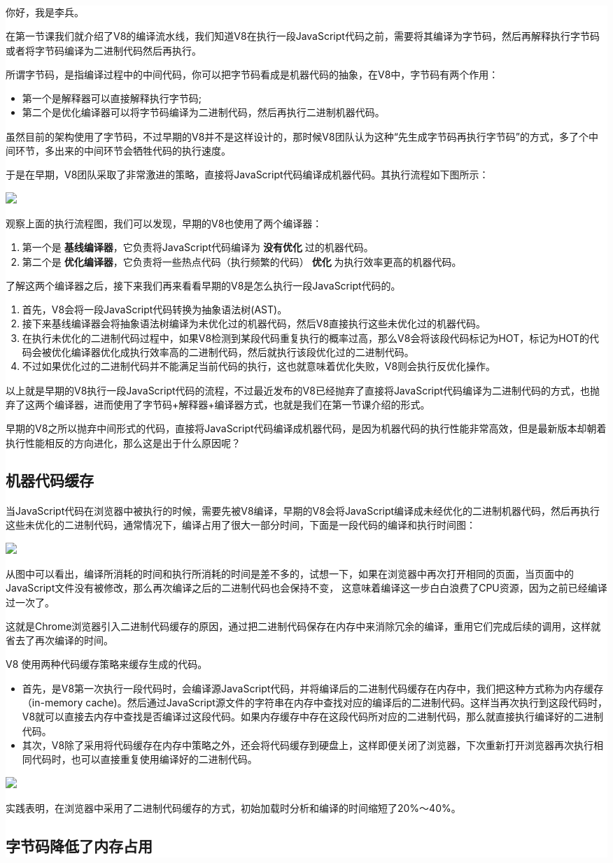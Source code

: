 你好，我是李兵。

在第一节课我们就介绍了V8的编译流水线，我们知道V8在执行一段JavaScript代码之前，需要将其编译为字节码，然后再解释执行字节码或者将字节码编译为二进制代码然后再执行。

所谓字节码，是指编译过程中的中间代码，你可以把字节码看成是机器代码的抽象，在V8中，字节码有两个作用：

- 第一个是解释器可以直接解释执行字节码;
- 第二个是优化编译器可以将字节码编译为二进制代码，然后再执行二进制机器代码。

虽然目前的架构使用了字节码，不过早期的V8并不是这样设计的，那时候V8团队认为这种“先生成字节码再执行字节码”的方式，多了个中间环节，多出来的中间环节会牺牲代码的执行速度。

于是在早期，V8团队采取了非常激进的策略，直接将JavaScript代码编译成机器代码。其执行流程如下图所示：

![](https://static001.geekbang.org/resource/image/6a/68/6a9f1a826b924eb74f0ab08a18528a68.jpg?wh=2284*1285)

观察上面的执行流程图，我们可以发现，早期的V8也使用了两个编译器：

1. 第一个是 **基线编译器**，它负责将JavaScript代码编译为 **没有优化** 过的机器代码。
2. 第二个是 **优化编译器**，它负责将一些热点代码（执行频繁的代码） **优化** 为执行效率更高的机器代码。

了解这两个编译器之后，接下来我们再来看看早期的V8是怎么执行一段JavaScript代码的。

1. 首先，V8会将一段JavaScript代码转换为抽象语法树(AST)。
2. 接下来基线编译器会将抽象语法树编译为未优化过的机器代码，然后V8直接执行这些未优化过的机器代码。
3. 在执行未优化的二进制代码过程中，如果V8检测到某段代码重复执行的概率过高，那么V8会将该段代码标记为HOT，标记为HOT的代码会被优化编译器优化成执行效率高的二进制代码，然后就执行该段优化过的二进制代码。
4. 不过如果优化过的二进制代码并不能满足当前代码的执行，这也就意味着优化失败，V8则会执行反优化操作。

以上就是早期的V8执行一段JavaScript代码的流程，不过最近发布的V8已经抛弃了直接将JavaScript代码编译为二进制代码的方式，也抛弃了这两个编译器，进而使用了字节码+解释器+编译器方式，也就是我们在第一节课介绍的形式。

早期的V8之所以抛弃中间形式的代码，直接将JavaScript代码编译成机器代码，是因为机器代码的执行性能非常高效，但是最新版本却朝着执行性能相反的方向进化，那么这是出于什么原因呢？

## 机器代码缓存

当JavaScript代码在浏览器中被执行的时候，需要先被V8编译，早期的V8会将JavaScript编译成未经优化的二进制机器代码，然后再执行这些未优化的二进制代码，通常情况下，编译占用了很大一部分时间，下面是一段代码的编译和执行时间图：

![](https://static001.geekbang.org/resource/image/d5/bb/d5b8e781606efa91362c856656de3ebb.jpg?wh=2284*761)

从图中可以看出，编译所消耗的时间和执行所消耗的时间是差不多的，试想一下，如果在浏览器中再次打开相同的页面，当页面中的JavaScript文件没有被修改，那么再次编译之后的二进制代码也会保持不变， 这意味着编译这一步白白浪费了CPU资源，因为之前已经编译过一次了。

这就是Chrome浏览器引入二进制代码缓存的原因，通过把二进制代码保存在内存中来消除冗余的编译，重用它们完成后续的调用，这样就省去了再次编译的时间。

V8 使用两种代码缓存策略来缓存生成的代码。

- 首先，是V8第一次执行一段代码时，会编译源JavaScript代码，并将编译后的二进制代码缓存在内存中，我们把这种方式称为内存缓存（in-memory cache)。然后通过JavaScript源文件的字符串在内存中查找对应的编译后的二进制代码。这样当再次执行到这段代码时，V8就可以直接去内存中查找是否编译过这段代码。如果内存缓存中存在这段代码所对应的二进制代码，那么就直接执行编译好的二进制代码。
- 其次，V8除了采用将代码缓存在内存中策略之外，还会将代码缓存到硬盘上，这样即便关闭了浏览器，下次重新打开浏览器再次执行相同代码时，也可以直接重复使用编译好的二进制代码。

![](https://static001.geekbang.org/resource/image/a6/60/a6f2ea6df895eb6940a9db95f54fa360.jpg?wh=2284*1285)

实践表明，在浏览器中采用了二进制代码缓存的方式，初始加载时分析和编译的时间缩短了20%～40%。

## 字节码降低了内存占用
